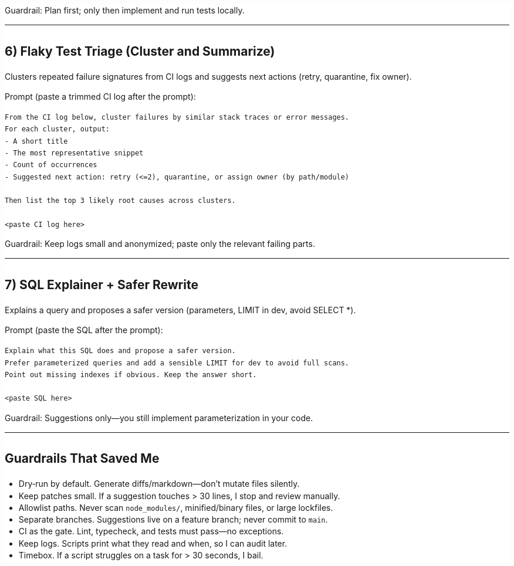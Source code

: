 Guardrail: Plan first; only then implement and run tests locally.

---

## 6) Flaky Test Triage (Cluster and Summarize)

Clusters repeated failure signatures from CI logs and suggests next actions (retry, quarantine, fix owner).

Prompt (paste a trimmed CI log after the prompt):

```text
From the CI log below, cluster failures by similar stack traces or error messages.
For each cluster, output:
- A short title
- The most representative snippet
- Count of occurrences
- Suggested next action: retry (<=2), quarantine, or assign owner (by path/module)

Then list the top 3 likely root causes across clusters.

<paste CI log here>
```

Guardrail: Keep logs small and anonymized; paste only the relevant failing parts.

---

## 7) SQL Explainer + Safer Rewrite

Explains a query and proposes a safer version (parameters, LIMIT in dev, avoid SELECT *).

Prompt (paste the SQL after the prompt):

```text
Explain what this SQL does and propose a safer version.
Prefer parameterized queries and add a sensible LIMIT for dev to avoid full scans.
Point out missing indexes if obvious. Keep the answer short.

<paste SQL here>
```

Guardrail: Suggestions only—you still implement parameterization in your code.

---

## Guardrails That Saved Me

- Dry‑run by default. Generate diffs/markdown—don’t mutate files silently.
- Keep patches small. If a suggestion touches > 30 lines, I stop and review manually.
- Allowlist paths. Never scan `node_modules/`, minified/binary files, or large lockfiles.
- Separate branches. Suggestions live on a feature branch; never commit to `main`.
- CI as the gate. Lint, typecheck, and tests must pass—no exceptions.
- Keep logs. Scripts print what they read and when, so I can audit later.
- Timebox. If a script struggles on a task for > 30 seconds, I bail.
